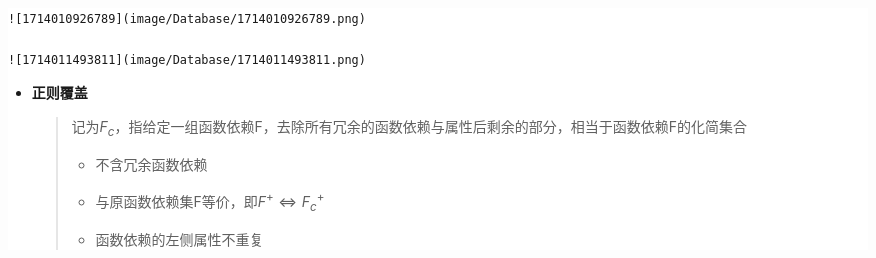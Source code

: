     ![1714010926789](image/Database/1714010926789.png)

    ![1714011493811](image/Database/1714011493811.png)

- **正则覆盖**
    
    > 记为$F_c$，指给定一组函数依赖F，去除所有冗余的函数依赖与属性后剩余的部分，相当于函数依赖F的化简集合
    >
    > - 不含冗余函数依赖
    >
    > - 与原函数依赖集F等价，即$F^+ \Leftrightarrow F_c^+$
    >
    > - 函数依赖的左侧属性不重复
